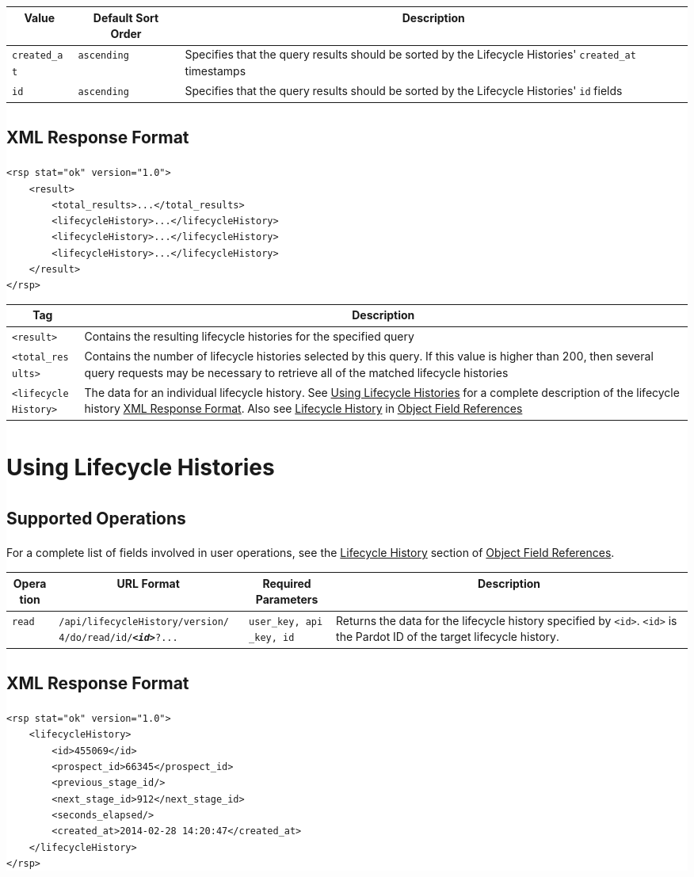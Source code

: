 | **Value** | **Default Sort Order** | **Description** |
| --------- | ---------------------- | --------------- |
| `created_at` | `ascending` | Specifies that the query results should be sorted by the Lifecycle Histories' `created_at` timestamps |
| `id` | `ascending` | Specifies that the query results should be sorted by the Lifecycle Histories' `id` fields |


## XML Response Format

```
<rsp stat="ok" version="1.0">
    <result>
        <total_results>...</total_results>
        <lifecycleHistory>...</lifecycleHistory>
        <lifecycleHistory>...</lifecycleHistory>
        <lifecycleHistory>...</lifecycleHistory>
    </result>
</rsp>
```

| **Tag** | **Description** |
| ------- | --------------- |
| `<result>` | Contains the resulting lifecycle histories for the specified query |
| `<total_results>` | Contains the number of lifecycle histories selected by this query. If this value is higher than 200, then several query requests may be necessary to retrieve all of the matched lifecycle histories |
| `<lifecycleHistory>` | The data for an individual lifecycle history. See [Using Lifecycle Histories](#using-lifecycle-histories) for a complete description of the lifecycle history [XML Response Format](#xml-response-format). Also see [Lifecycle History](../object-field-references#lifecycle-history) in [Object Field References](../object-field-references) |


# Using Lifecycle Histories


## Supported Operations<a name="62780-supported-operations" id="supported-operations"></a>

For a complete list of fields involved in user operations, see the [Lifecycle History](../object-field-references#lifecycle-history) section of [Object Field References](../object-field-references).

| **Operation** | **URL Format**                             | **Required Parameters** | **Description**  |
| ------------- | ------------------------------------------ | ----------------------- | -----------------|
| `read` | `/api/lifecycleHistory/version/4/do/read/id/`**_`<id>`_**`?...` | `user_key, api_key, id` | Returns the data for the lifecycle history specified by `<id>`. `<id>` is the Pardot ID of the target lifecycle history. |


## XML Response Format

```
<rsp stat="ok" version="1.0">
    <lifecycleHistory>
        <id>455069</id>
        <prospect_id>66345</prospect_id>
        <previous_stage_id/>
        <next_stage_id>912</next_stage_id>
        <seconds_elapsed/>
        <created_at>2014-02-28 14:20:47</created_at>
    </lifecycleHistory>
</rsp>
```
